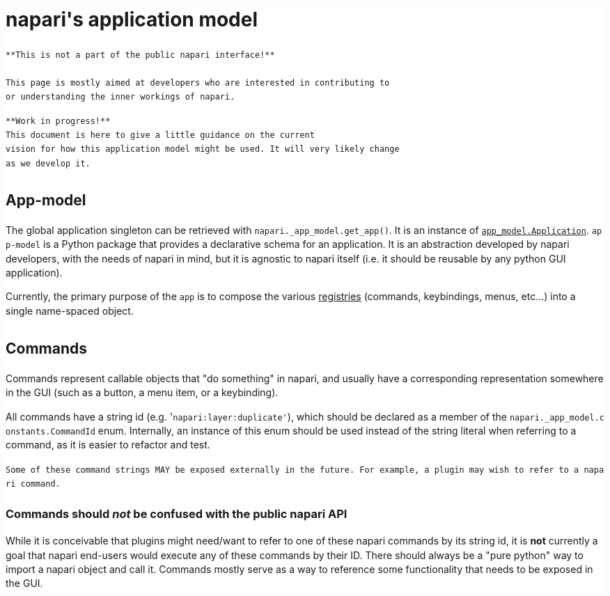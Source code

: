 # napari's application model

```{important}
**This is not a part of the public napari interface!**

This page is mostly aimed at developers who are interested in contributing to
or understanding the inner workings of napari.
```

```{warning}
**Work in progress!** 
This document is here to give a little guidance on the current
vision for how this application model might be used. It will very likely change
as we develop it.
```

## App-model

The global application singleton can be retrieved with `napari._app_model.get_app()`.  It is an instance of
[`app_model.Application`](https://app-model.readthedocs.io/en/latest/application/).
`app-model` is a Python package that provides a declarative schema for an
application.  It is an abstraction developed by napari developers, with the
needs of napari in mind, but it is agnostic to napari itself (i.e. it should be
reusable by any python GUI application).

Currently, the primary purpose of the `app` is to compose the various
[registries](https://app-model.readthedocs.io/en/latest/registries/) (commands,
keybindings, menus, etc...) into a single name-spaced object.  

## Commands

Commands represent callable objects that "do something" in napari, and usually
have a corresponding representation somewhere in the GUI (such as a button, a
menu item, or a keybinding).

All commands have a string id (e.g. '`napari:layer:duplicate'`), which should be
declared as a member of the `napari._app_model.constants.CommandId` enum.  Internally,
an instance of this enum should be used instead of the string literal when
referring to a command, as it is easier to refactor and test.

```{note}
Some of these command strings MAY be exposed externally in the future. For example, a plugin may wish to refer to a napari command.
```

### Commands should *not* be confused with the public napari API

While it is conceivable that plugins might need/want to refer to one of these
napari commands by its string id, it is **not** currently a goal that napari
end-users would execute any of these commands by their ID.  There should always
be a "pure python" way to import a napari object and call it.  Commands mostly
serve as a way to reference some functionality that needs to be exposed in the
GUI.
